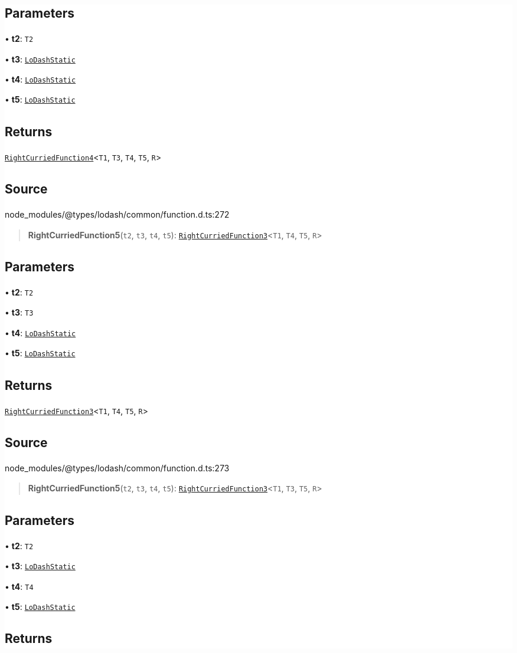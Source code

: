 ## Parameters

• **t2**: `T2`

• **t3**: [`LoDashStatic`](LoDashStatic.md)

• **t4**: [`LoDashStatic`](LoDashStatic.md)

• **t5**: [`LoDashStatic`](LoDashStatic.md)

## Returns

[`RightCurriedFunction4`](RightCurriedFunction4.md)\<`T1`, `T3`, `T4`, `T5`, `R`\>

## Source

node_modules/@types/lodash/common/function.d.ts:272

> **RightCurriedFunction5**(`t2`, `t3`, `t4`, `t5`):
> [`RightCurriedFunction3`](RightCurriedFunction3.md)\<`T1`, `T4`, `T5`, `R`\>

## Parameters

• **t2**: `T2`

• **t3**: `T3`

• **t4**: [`LoDashStatic`](LoDashStatic.md)

• **t5**: [`LoDashStatic`](LoDashStatic.md)

## Returns

[`RightCurriedFunction3`](RightCurriedFunction3.md)\<`T1`, `T4`, `T5`, `R`\>

## Source

node_modules/@types/lodash/common/function.d.ts:273

> **RightCurriedFunction5**(`t2`, `t3`, `t4`, `t5`):
> [`RightCurriedFunction3`](RightCurriedFunction3.md)\<`T1`, `T3`, `T5`, `R`\>

## Parameters

• **t2**: `T2`

• **t3**: [`LoDashStatic`](LoDashStatic.md)

• **t4**: `T4`

• **t5**: [`LoDashStatic`](LoDashStatic.md)

## Returns
